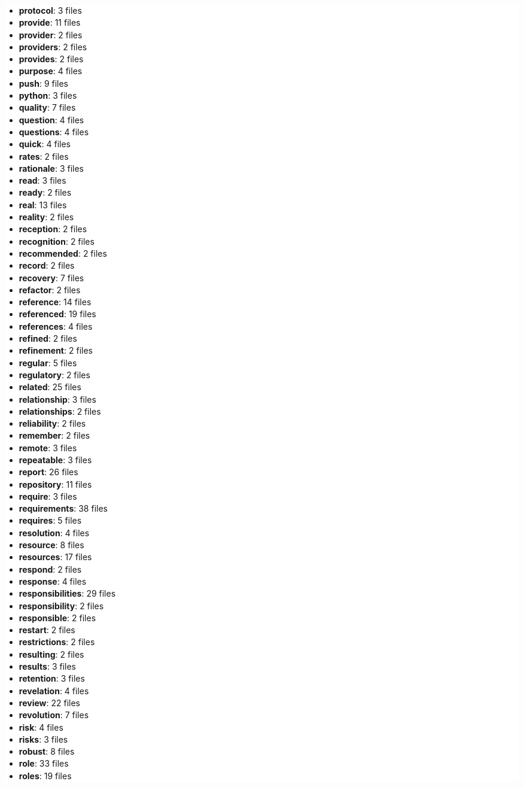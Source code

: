 - **protocol**: 3 files
- **provide**: 11 files
- **provider**: 2 files
- **providers**: 2 files
- **provides**: 2 files
- **purpose**: 4 files
- **push**: 9 files
- **python**: 3 files
- **quality**: 7 files
- **question**: 4 files
- **questions**: 4 files
- **quick**: 4 files
- **rates**: 2 files
- **rationale**: 3 files
- **read**: 3 files
- **ready**: 2 files
- **real**: 13 files
- **reality**: 2 files
- **reception**: 2 files
- **recognition**: 2 files
- **recommended**: 2 files
- **record**: 2 files
- **recovery**: 7 files
- **refactor**: 2 files
- **reference**: 14 files
- **referenced**: 19 files
- **references**: 4 files
- **refined**: 2 files
- **refinement**: 2 files
- **regular**: 5 files
- **regulatory**: 2 files
- **related**: 25 files
- **relationship**: 3 files
- **relationships**: 2 files
- **reliability**: 2 files
- **remember**: 2 files
- **remote**: 3 files
- **repeatable**: 3 files
- **report**: 26 files
- **repository**: 11 files
- **require**: 3 files
- **requirements**: 38 files
- **requires**: 5 files
- **resolution**: 4 files
- **resource**: 8 files
- **resources**: 17 files
- **respond**: 2 files
- **response**: 4 files
- **responsibilities**: 29 files
- **responsibility**: 2 files
- **responsible**: 2 files
- **restart**: 2 files
- **restrictions**: 2 files
- **resulting**: 2 files
- **results**: 3 files
- **retention**: 3 files
- **revelation**: 4 files
- **review**: 22 files
- **revolution**: 7 files
- **risk**: 4 files
- **risks**: 3 files
- **robust**: 8 files
- **role**: 33 files
- **roles**: 19 files